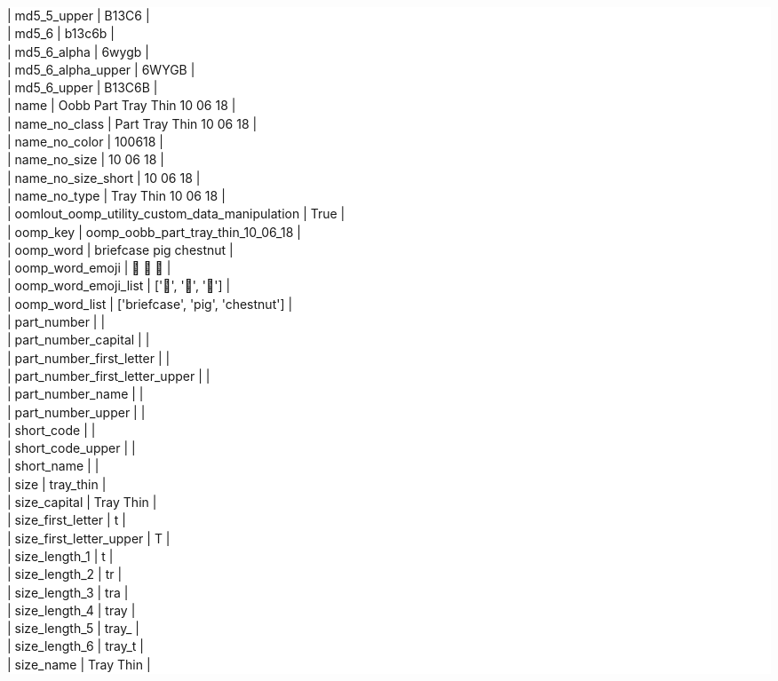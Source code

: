 | md5_5_upper | B13C6 |  
| md5_6 | b13c6b |  
| md5_6_alpha | 6wygb |  
| md5_6_alpha_upper | 6WYGB |  
| md5_6_upper | B13C6B |  
| name | Oobb Part Tray Thin 10 06 18 |  
| name_no_class | Part Tray Thin 10 06 18 |  
| name_no_color | 100618 |  
| name_no_size | 10 06 18 |  
| name_no_size_short | 10 06 18 |  
| name_no_type | Tray Thin 10 06 18 |  
| oomlout_oomp_utility_custom_data_manipulation | True |  
| oomp_key | oomp_oobb_part_tray_thin_10_06_18 |  
| oomp_word | briefcase pig chestnut |  
| oomp_word_emoji | :briefcase: :pig: :chestnut: |  
| oomp_word_emoji_list | [':briefcase:', ':pig:', ':chestnut:'] |  
| oomp_word_list | ['briefcase', 'pig', 'chestnut'] |  
| part_number |  |  
| part_number_capital |  |  
| part_number_first_letter |  |  
| part_number_first_letter_upper |  |  
| part_number_name |  |  
| part_number_upper |  |  
| short_code |  |  
| short_code_upper |  |  
| short_name |  |  
| size | tray_thin |  
| size_capital | Tray Thin |  
| size_first_letter | t |  
| size_first_letter_upper | T |  
| size_length_1 | t |  
| size_length_2 | tr |  
| size_length_3 | tra |  
| size_length_4 | tray |  
| size_length_5 | tray_ |  
| size_length_6 | tray_t |  
| size_name | Tray Thin |  